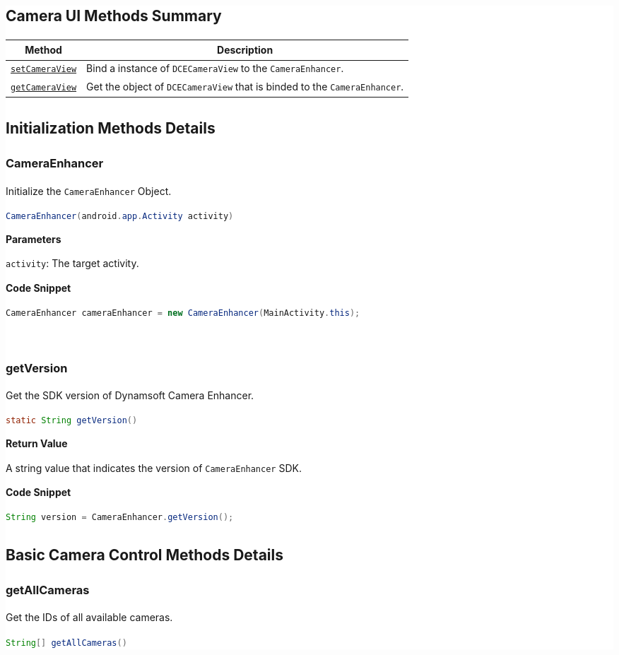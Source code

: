 ## Camera UI Methods Summary

| Method | Description |
| ------ | ----------- |
| [`setCameraView`](#setcameraview) | Bind a instance of `DCECameraView` to the `CameraEnhancer`. |
| [`getCameraView`](#getcameraview) | Get the object of `DCECameraView` that is binded to the `CameraEnhancer`. |

## Initialization Methods Details

### CameraEnhancer

Initialize the `CameraEnhancer` Object.

```java
CameraEnhancer(android.app.Activity activity)
```

**Parameters**

`activity`: The target activity.

**Code Snippet**

```java
CameraEnhancer cameraEnhancer = new CameraEnhancer(MainActivity.this); 
```

&nbsp;

### getVersion

Get the SDK version of Dynamsoft Camera Enhancer.

```java
static String getVersion()
```

**Return Value**

A string value that indicates the version of `CameraEnhancer` SDK.

**Code Snippet**

```java
String version = CameraEnhancer.getVersion();
```

## Basic Camera Control Methods Details

### getAllCameras

Get the IDs of all available cameras.

```java
String[] getAllCameras()
```
